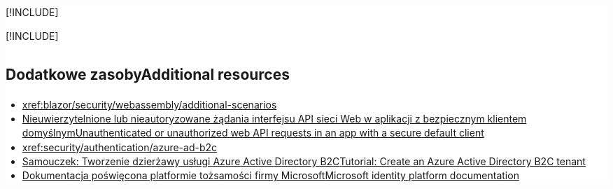 

[!INCLUDE[](~/includes/blazor-security/wasm-aad-b2c-userflows.md)]

[!INCLUDE[](~/includes/blazor-security/troubleshoot.md)]

## <a name="additional-resources"></a><span data-ttu-id="70e7f-246">Dodatkowe zasoby</span><span class="sxs-lookup"><span data-stu-id="70e7f-246">Additional resources</span></span>

* <xref:blazor/security/webassembly/additional-scenarios>
* [<span data-ttu-id="70e7f-247">Nieuwierzytelnione lub nieautoryzowane żądania interfejsu API sieci Web w aplikacji z bezpiecznym klientem domyślnym</span><span class="sxs-lookup"><span data-stu-id="70e7f-247">Unauthenticated or unauthorized web API requests in an app with a secure default client</span></span>](xref:blazor/security/webassembly/additional-scenarios#unauthenticated-or-unauthorized-web-api-requests-in-an-app-with-a-secure-default-client)
* <xref:security/authentication/azure-ad-b2c>
* [<span data-ttu-id="70e7f-248">Samouczek: Tworzenie dzierżawy usługi Azure Active Directory B2C</span><span class="sxs-lookup"><span data-stu-id="70e7f-248">Tutorial: Create an Azure Active Directory B2C tenant</span></span>](/azure/active-directory-b2c/tutorial-create-tenant)
* [<span data-ttu-id="70e7f-249">Dokumentacja poświęcona platformie tożsamości firmy Microsoft</span><span class="sxs-lookup"><span data-stu-id="70e7f-249">Microsoft identity platform documentation</span></span>](/azure/active-directory/develop/)
